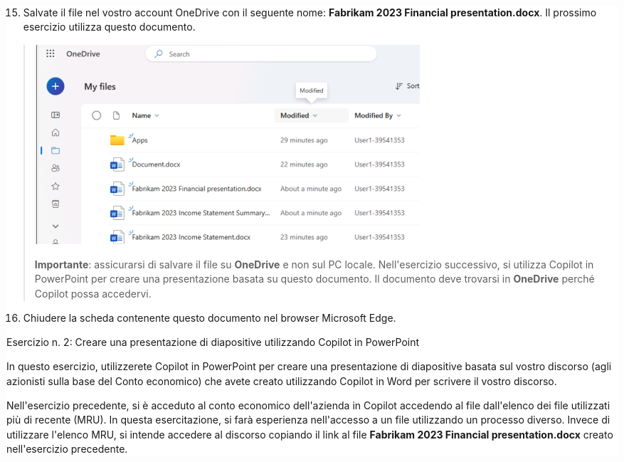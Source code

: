 15. Salvate il file nel vostro account OneDrive con il seguente nome:
    **Fabrikam 2023 Financial presentation.docx**. Il prossimo esercizio
    utilizza questo documento.

> <img src="./media/image15.png" style="width:5.63671in;height:2.91765in"
> alt="A screenshot of a computer Description automatically generated" />
>
> **Importante**: assicurarsi di salvare il file su **OneDrive** e non
> sul PC locale. Nell'esercizio successivo, si utilizza Copilot in
> PowerPoint per creare una presentazione basata su questo documento. Il
> documento deve trovarsi in **OneDrive** perché Copilot possa
> accedervi.

16. Chiudere la scheda contenente questo documento nel browser Microsoft
    Edge.

Esercizio n. 2: Creare una presentazione di diapositive utilizzando
Copilot in PowerPoint

In questo esercizio, utilizzerete Copilot in PowerPoint per creare una
presentazione di diapositive basata sul vostro discorso (agli azionisti
sulla base del Conto economico) che avete creato utilizzando Copilot in
Word per scrivere il vostro discorso.

Nell'esercizio precedente, si è acceduto al conto economico dell'azienda
in Copilot accedendo al file dall'elenco dei file utilizzati più di
recente (MRU). In questa esercitazione, si farà esperienza nell'accesso
a un file utilizzando un processo diverso. Invece di utilizzare l'elenco
MRU, si intende accedere al discorso copiando il link al file **Fabrikam
2023 Financial presentation.docx** creato nell'esercizio precedente.
